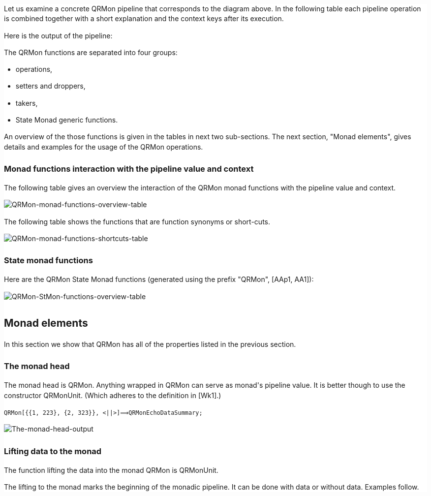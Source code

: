 Let us examine a concrete QRMon pipeline that corresponds to the diagram above. In the following table each pipeline operation is combined together with a short explanation and the context keys after its execution.

Here is the output of the pipeline:

The QRMon functions are separated into four groups:

   + operations,

   + setters and droppers,

   + takers,

   + State Monad generic functions.

An overview of the those functions is given in the tables in next two sub-sections. The next section, "Monad elements", gives details and examples for the usage of the QRMon operations.

### Monad functions interaction with the pipeline value and context

The following table gives an overview the interaction of the QRMon monad functions with the pipeline value and context.

![QRMon-monad-functions-overview-table](https://github.com/antononcube/MathematicaForPrediction/raw/master/MarkdownDocuments/Diagrams/A-monad-for-Quantile-Regression-workflows/QRMon-monad-functions-overview-table.png)

The following table shows the functions that are function synonyms or short-cuts. 

![QRMon-monad-functions-shortcuts-table](https://github.com/antononcube/MathematicaForPrediction/raw/master/MarkdownDocuments/Diagrams/A-monad-for-Quantile-Regression-workflows/QRMon-monad-functions-shortcuts-table.png)

### State monad functions

Here are the QRMon State Monad functions (generated using the prefix "QRMon", [AAp1, AA1]):

![QRMon-StMon-functions-overview-table](https://github.com/antononcube/MathematicaForPrediction/raw/master/MarkdownDocuments/Diagrams/A-monad-for-Quantile-Regression-workflows/QRMon-StMon-functions-overview-table.png)

## Monad elements

In this section we show that QRMon has all of the properties listed in the previous section.

### The monad head

The monad head is QRMon. Anything wrapped in QRMon can serve as monad's pipeline value. It is better though to use the constructor QRMonUnit. (Which adheres to the definition in [Wk1].)

    QRMon[{{1, 223}, {2, 323}}, <||>]⟹QRMonEchoDataSummary;

![The-monad-head-output](https://github.com/antononcube/MathematicaForPrediction/raw/master/MarkdownDocuments/Diagrams/A-monad-for-Quantile-Regression-workflows/The-monad-head-output.png)

### Lifting data to the monad

The function lifting the data into the monad QRMon is QRMonUnit.

The lifting to the monad marks the beginning of the monadic pipeline. It can be done with data or without data. Examples follow.
